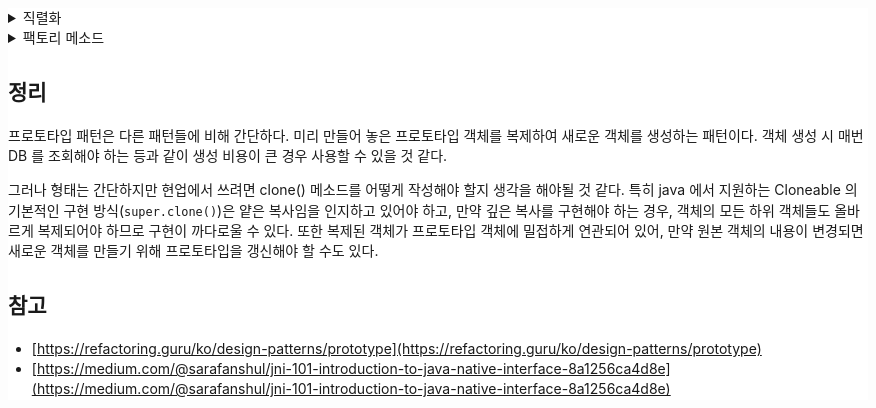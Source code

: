 <details><summary>직렬화</summary></details>

<details><summary>팩토리 메소드</summary></details>

## 정리
프로토타입 패턴은 다른 패턴들에 비해 간단하다. 미리 만들어 놓은 프로토타입 객체를 복제하여 새로운 객체를 생성하는 패턴이다.
객체 생성 시 매번 DB 를 조회해야 하는 등과 같이 생성 비용이 큰 경우 사용할 수 있을 것 같다.

그러나 형태는 간단하지만 현업에서 쓰려면 clone() 메소드를 어떻게 작성해야 할지 생각을 해야될 것 같다.
특히 java 에서 지원하는 Cloneable 의 기본적인 구현 방식(`super.clone()`)은 얕은 복사임을 인지하고 있어야 하고, 만약 깊은 복사를 구현해야 하는 경우, 객체의 모든 하위 객체들도 올바르게 복제되어야 하므로 구현이 까다로울 수 있다.
또한 복제된 객체가 프로토타입 객체에 밀접하게 연관되어 있어, 만약 원본 객체의 내용이 변경되면 새로운 객체를 만들기 위해 프로토타입을 갱신해야 할 수도 있다.


## 참고
- [https://refactoring.guru/ko/design-patterns/prototype](https://refactoring.guru/ko/design-patterns/prototype)
- [https://medium.com/@sarafanshul/jni-101-introduction-to-java-native-interface-8a1256ca4d8e](https://medium.com/@sarafanshul/jni-101-introduction-to-java-native-interface-8a1256ca4d8e)